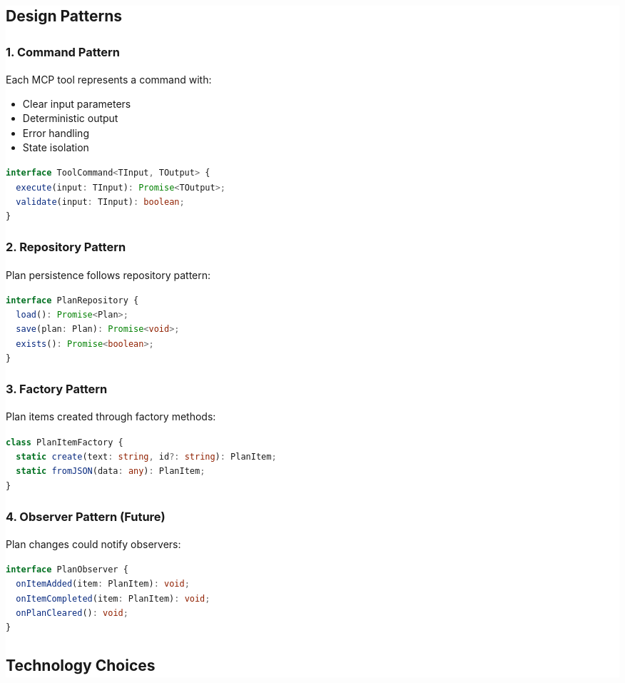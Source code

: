 ## Design Patterns

### 1. Command Pattern

Each MCP tool represents a command with:

- Clear input parameters
- Deterministic output
- Error handling
- State isolation

```typescript
interface ToolCommand<TInput, TOutput> {
  execute(input: TInput): Promise<TOutput>;
  validate(input: TInput): boolean;
}
```

### 2. Repository Pattern

Plan persistence follows repository pattern:

```typescript
interface PlanRepository {
  load(): Promise<Plan>;
  save(plan: Plan): Promise<void>;
  exists(): Promise<boolean>;
}
```

### 3. Factory Pattern

Plan items created through factory methods:

```typescript
class PlanItemFactory {
  static create(text: string, id?: string): PlanItem;
  static fromJSON(data: any): PlanItem;
}
```

### 4. Observer Pattern (Future)

Plan changes could notify observers:

```typescript
interface PlanObserver {
  onItemAdded(item: PlanItem): void;
  onItemCompleted(item: PlanItem): void;
  onPlanCleared(): void;
}
```

## Technology Choices
